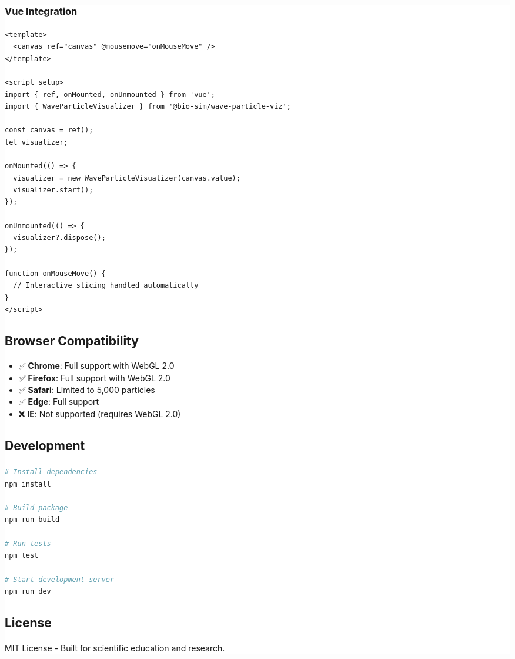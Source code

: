 ### Vue Integration

```vue
<template>
  <canvas ref="canvas" @mousemove="onMouseMove" />
</template>

<script setup>
import { ref, onMounted, onUnmounted } from 'vue';
import { WaveParticleVisualizer } from '@bio-sim/wave-particle-viz';

const canvas = ref();
let visualizer;

onMounted(() => {
  visualizer = new WaveParticleVisualizer(canvas.value);
  visualizer.start();
});

onUnmounted(() => {
  visualizer?.dispose();
});

function onMouseMove() {
  // Interactive slicing handled automatically
}
</script>
```

## Browser Compatibility

- ✅ **Chrome**: Full support with WebGL 2.0
- ✅ **Firefox**: Full support with WebGL 2.0
- ✅ **Safari**: Limited to 5,000 particles
- ✅ **Edge**: Full support
- ❌ **IE**: Not supported (requires WebGL 2.0)

## Development

```bash
# Install dependencies
npm install

# Build package
npm run build

# Run tests
npm test

# Start development server
npm run dev
```

## License

MIT License - Built for scientific education and research.